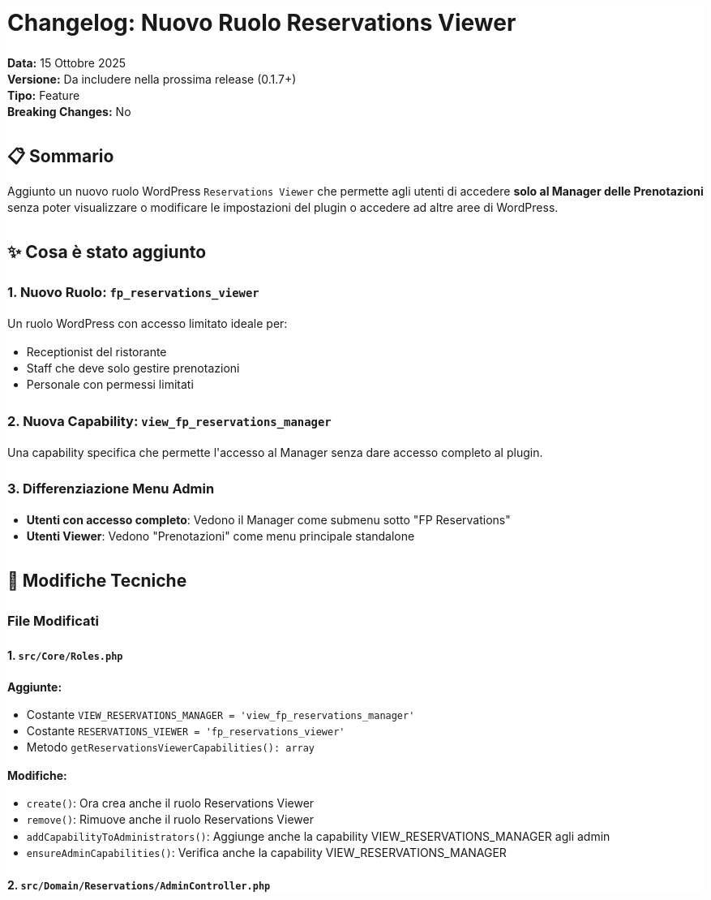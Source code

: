 # Changelog: Nuovo Ruolo Reservations Viewer

**Data:** 15 Ottobre 2025  
**Versione:** Da includere nella prossima release (0.1.7+)  
**Tipo:** Feature  
**Breaking Changes:** No

## 📋 Sommario

Aggiunto un nuovo ruolo WordPress `Reservations Viewer` che permette agli utenti di accedere **solo al Manager delle Prenotazioni** senza poter visualizzare o modificare le impostazioni del plugin o accedere ad altre aree di WordPress.

## ✨ Cosa è stato aggiunto

### 1. Nuovo Ruolo: `fp_reservations_viewer`

Un ruolo WordPress con accesso limitato ideale per:
- Receptionist del ristorante
- Staff che deve solo gestire prenotazioni
- Personale con permessi limitati

### 2. Nuova Capability: `view_fp_reservations_manager`

Una capability specifica che permette l'accesso al Manager senza dare accesso completo al plugin.

### 3. Differenziazione Menu Admin

- **Utenti con accesso completo**: Vedono il Manager come submenu sotto "FP Reservations"
- **Utenti Viewer**: Vedono "Prenotazioni" come menu principale standalone

## 🔧 Modifiche Tecniche

### File Modificati

#### 1. `src/Core/Roles.php`

**Aggiunte:**
- Costante `VIEW_RESERVATIONS_MANAGER = 'view_fp_reservations_manager'`
- Costante `RESERVATIONS_VIEWER = 'fp_reservations_viewer'`
- Metodo `getReservationsViewerCapabilities(): array`

**Modifiche:**
- `create()`: Ora crea anche il ruolo Reservations Viewer
- `remove()`: Rimuove anche il ruolo Reservations Viewer
- `addCapabilityToAdministrators()`: Aggiunge anche la capability VIEW_RESERVATIONS_MANAGER agli admin
- `ensureAdminCapabilities()`: Verifica anche la capability VIEW_RESERVATIONS_MANAGER

#### 2. `src/Domain/Reservations/AdminController.php`
